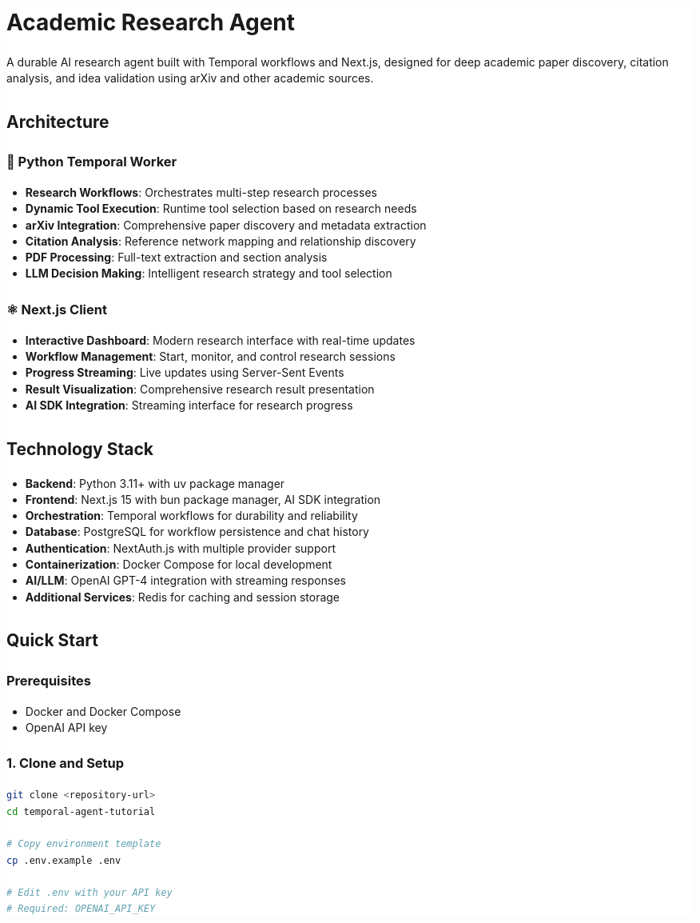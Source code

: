 # Academic Research Agent

A durable AI research agent built with Temporal workflows and Next.js, designed for deep academic paper discovery, citation analysis, and idea validation using arXiv and other academic sources.

## Architecture

### 🐍 Python Temporal Worker
- **Research Workflows**: Orchestrates multi-step research processes
- **Dynamic Tool Execution**: Runtime tool selection based on research needs
- **arXiv Integration**: Comprehensive paper discovery and metadata extraction
- **Citation Analysis**: Reference network mapping and relationship discovery
- **PDF Processing**: Full-text extraction and section analysis
- **LLM Decision Making**: Intelligent research strategy and tool selection

### ⚛️ Next.js Client
- **Interactive Dashboard**: Modern research interface with real-time updates
- **Workflow Management**: Start, monitor, and control research sessions
- **Progress Streaming**: Live updates using Server-Sent Events
- **Result Visualization**: Comprehensive research result presentation
- **AI SDK Integration**: Streaming interface for research progress

## Technology Stack

- **Backend**: Python 3.11+ with uv package manager
- **Frontend**: Next.js 15 with bun package manager, AI SDK integration
- **Orchestration**: Temporal workflows for durability and reliability
- **Database**: PostgreSQL for workflow persistence and chat history
- **Authentication**: NextAuth.js with multiple provider support
- **Containerization**: Docker Compose for local development
- **AI/LLM**: OpenAI GPT-4 integration with streaming responses
- **Additional Services**: Redis for caching and session storage

## Quick Start

### Prerequisites

- Docker and Docker Compose
- OpenAI API key

### 1. Clone and Setup

```bash
git clone <repository-url>
cd temporal-agent-tutorial

# Copy environment template
cp .env.example .env

# Edit .env with your API key
# Required: OPENAI_API_KEY
```
